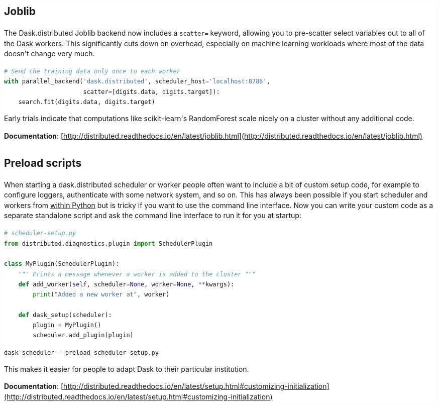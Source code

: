 
Joblib
------

The Dask.distributed Joblib backend now includes a `scatter=` keyword, allowing
you to pre-scatter select variables out to all of the Dask workers.  This
significantly cuts down on overhead, especially on machine learning workloads
where most of the data doesn't change very much.

```python
# Send the training data only once to each worker
with parallel_backend('dask.distributed', scheduler_host='localhost:8786',
                      scatter=[digits.data, digits.target]):
    search.fit(digits.data, digits.target)
```

Early trials indicate that computations like scikit-learn's RandomForest scale
nicely on a cluster without any additional code.

**Documentation**: [http://distributed.readthedocs.io/en/latest/joblib.html](http://distributed.readthedocs.io/en/latest/joblib.html)


Preload scripts
---------------

When starting a dask.distributed scheduler or worker people often want to
include a bit of custom setup code, for example to configure loggers,
authenticate with some network system, and so on.  This has always been possible if
you start scheduler and workers from [within
Python](http://distributed.readthedocs.io/en/latest/setup.html#using-the-python-api)
but is tricky if you want to use the command line interface.  Now you can write
your custom code as a separate standalone script and ask the command line
interface to run it for you at startup:

```python
# scheduler-setup.py
from distributed.diagnostics.plugin import SchedulerPlugin

class MyPlugin(SchedulerPlugin):
    """ Prints a message whenever a worker is added to the cluster """
    def add_worker(self, scheduler=None, worker=None, **kwargs):
        print("Added a new worker at", worker)

    def dask_setup(scheduler):
        plugin = MyPlugin()
        scheduler.add_plugin(plugin)
```

    dask-scheduler --preload scheduler-setup.py

This makes it easier for people to adapt Dask to their particular institution.


**Documentation**: [http://distributed.readthedocs.io/en/latest/setup.html#customizing-initialization](http://distributed.readthedocs.io/en/latest/setup.html#customizing-initialization)

